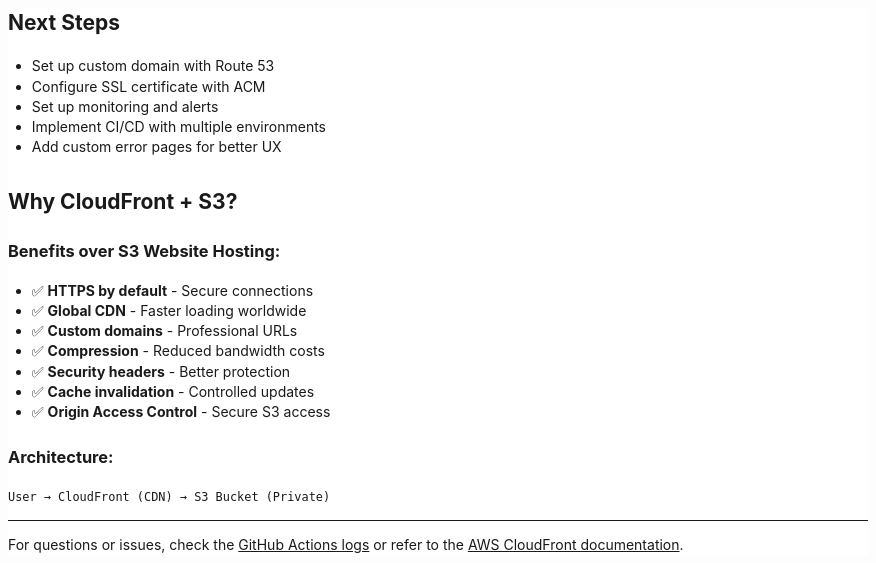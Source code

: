 ## Next Steps

- Set up custom domain with Route 53
- Configure SSL certificate with ACM
- Set up monitoring and alerts
- Implement CI/CD with multiple environments
- Add custom error pages for better UX

## Why CloudFront + S3?

### **Benefits over S3 Website Hosting:**
- ✅ **HTTPS by default** - Secure connections
- ✅ **Global CDN** - Faster loading worldwide
- ✅ **Custom domains** - Professional URLs
- ✅ **Compression** - Reduced bandwidth costs
- ✅ **Security headers** - Better protection
- ✅ **Cache invalidation** - Controlled updates
- ✅ **Origin Access Control** - Secure S3 access

### **Architecture:**
```
User → CloudFront (CDN) → S3 Bucket (Private)
```

---

For questions or issues, check the [GitHub Actions logs](https://github.com/your-username/your-repo/actions) or refer to the [AWS CloudFront documentation](https://docs.aws.amazon.com/cloudfront/).
